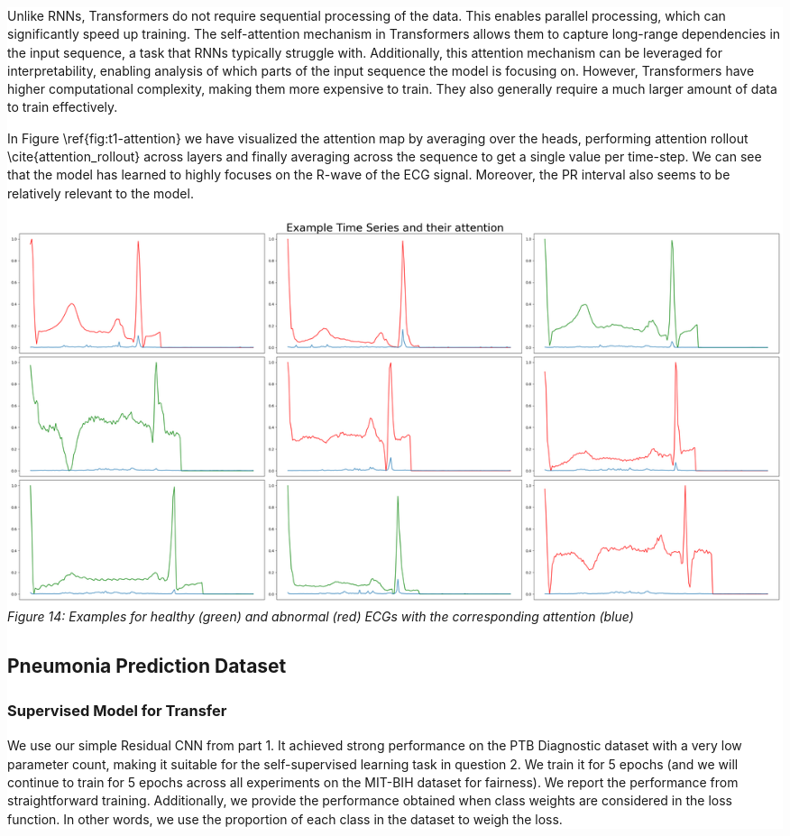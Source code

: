 

Unlike RNNs, Transformers do not require sequential processing of the data. This enables parallel processing, which can significantly speed up training. The self-attention mechanism in Transformers allows them to capture long-range dependencies in the input sequence, a task that RNNs typically struggle with. Additionally, this attention mechanism can be leveraged for interpretability, enabling analysis of which parts of the input sequence the model is focusing on. However, Transformers have higher computational complexity, making them more expensive to train. They also generally require a much larger amount of data to train effectively.

In Figure \ref{fig:t1-attention} we have visualized the attention map by averaging over the heads, performing attention rollout \cite{attention_rollout} across layers and finally averaging across the sequence to get a single value per time-step. We can see that the model has learned to highly focuses on the R-wave of the ECG signal. Moreover, the PR interval also seems to be relatively relevant to the model.

![Examples for healthy (green) and abnormal (red) ECGs with the corresponding attention (blue)](../../assets/images/time-series/t1-attention.png)
*Figure 14: Examples for healthy (green) and abnormal (red) ECGs with the corresponding attention (blue)*


## Pneumonia Prediction Dataset

### Supervised Model for Transfer
We use our simple Residual CNN from part 1. It achieved strong performance on the PTB Diagnostic dataset with a very low parameter count, making it suitable for the self-supervised learning task in question 2. We train it for 5 epochs (and we will continue to train for 5 epochs across all experiments on the MIT-BIH dataset for fairness). We report the performance from straightforward training. Additionally, we provide the performance obtained when class weights are considered in the loss function. In other words, we use the proportion of each class in the dataset to weigh the loss.
